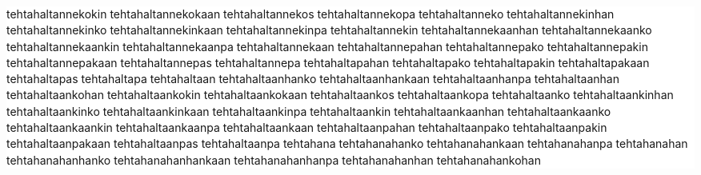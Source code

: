 tehtahaltannekokin
tehtahaltannekokaan
tehtahaltannekos
tehtahaltannekopa
tehtahaltanneko
tehtahaltannekinhan
tehtahaltannekinko
tehtahaltannekinkaan
tehtahaltannekinpa
tehtahaltannekin
tehtahaltannekaanhan
tehtahaltannekaanko
tehtahaltannekaankin
tehtahaltannekaanpa
tehtahaltannekaan
tehtahaltannepahan
tehtahaltannepako
tehtahaltannepakin
tehtahaltannepakaan
tehtahaltannepas
tehtahaltannepa
tehtahaltapahan
tehtahaltapako
tehtahaltapakin
tehtahaltapakaan
tehtahaltapas
tehtahaltapa
tehtahaltaan
tehtahaltaanhanko
tehtahaltaanhankaan
tehtahaltaanhanpa
tehtahaltaanhan
tehtahaltaankohan
tehtahaltaankokin
tehtahaltaankokaan
tehtahaltaankos
tehtahaltaankopa
tehtahaltaanko
tehtahaltaankinhan
tehtahaltaankinko
tehtahaltaankinkaan
tehtahaltaankinpa
tehtahaltaankin
tehtahaltaankaanhan
tehtahaltaankaanko
tehtahaltaankaankin
tehtahaltaankaanpa
tehtahaltaankaan
tehtahaltaanpahan
tehtahaltaanpako
tehtahaltaanpakin
tehtahaltaanpakaan
tehtahaltaanpas
tehtahaltaanpa
tehtahana
tehtahanahanko
tehtahanahankaan
tehtahanahanpa
tehtahanahan
tehtahanahanhanko
tehtahanahanhankaan
tehtahanahanhanpa
tehtahanahanhan
tehtahanahankohan